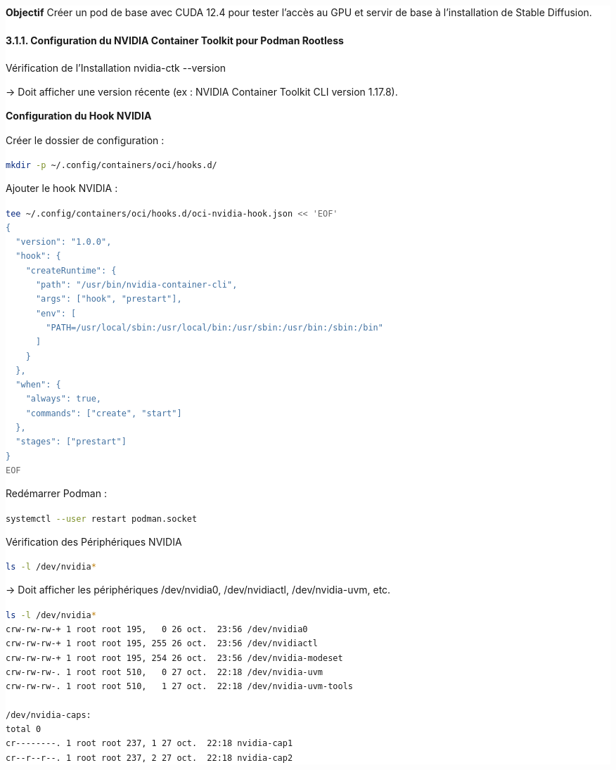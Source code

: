 **Objectif**
Créer un pod de base avec CUDA 12.4 pour tester l’accès au GPU et servir de base à l’installation de Stable Diffusion.

#### 3.1.1. Configuration du NVIDIA Container Toolkit pour Podman Rootless
Vérification de l’Installation
nvidia-ctk --version

→ Doit afficher une version récente (ex : NVIDIA Container Toolkit CLI version 1.17.8).

**Configuration du Hook NVIDIA**

Créer le dossier de configuration :
```bash
mkdir -p ~/.config/containers/oci/hooks.d/
```
Ajouter le hook NVIDIA :
```bash
tee ~/.config/containers/oci/hooks.d/oci-nvidia-hook.json << 'EOF'
{
  "version": "1.0.0",
  "hook": {
    "createRuntime": {
      "path": "/usr/bin/nvidia-container-cli",
      "args": ["hook", "prestart"],
      "env": [
        "PATH=/usr/local/sbin:/usr/local/bin:/usr/sbin:/usr/bin:/sbin:/bin"
      ]
    }
  },
  "when": {
    "always": true,
    "commands": ["create", "start"]
  },
  "stages": ["prestart"]
}
EOF
```
Redémarrer Podman :
```bash
systemctl --user restart podman.socket
```

Vérification des Périphériques NVIDIA
```bash
ls -l /dev/nvidia*
```
→ Doit afficher les périphériques /dev/nvidia0, /dev/nvidiactl, /dev/nvidia-uvm, etc.
```bash
ls -l /dev/nvidia*
crw-rw-rw-+ 1 root root 195,   0 26 oct.  23:56 /dev/nvidia0
crw-rw-rw-+ 1 root root 195, 255 26 oct.  23:56 /dev/nvidiactl
crw-rw-rw-+ 1 root root 195, 254 26 oct.  23:56 /dev/nvidia-modeset
crw-rw-rw-. 1 root root 510,   0 27 oct.  22:18 /dev/nvidia-uvm
crw-rw-rw-. 1 root root 510,   1 27 oct.  22:18 /dev/nvidia-uvm-tools

/dev/nvidia-caps:
total 0
cr--------. 1 root root 237, 1 27 oct.  22:18 nvidia-cap1
cr--r--r--. 1 root root 237, 2 27 oct.  22:18 nvidia-cap2
```
